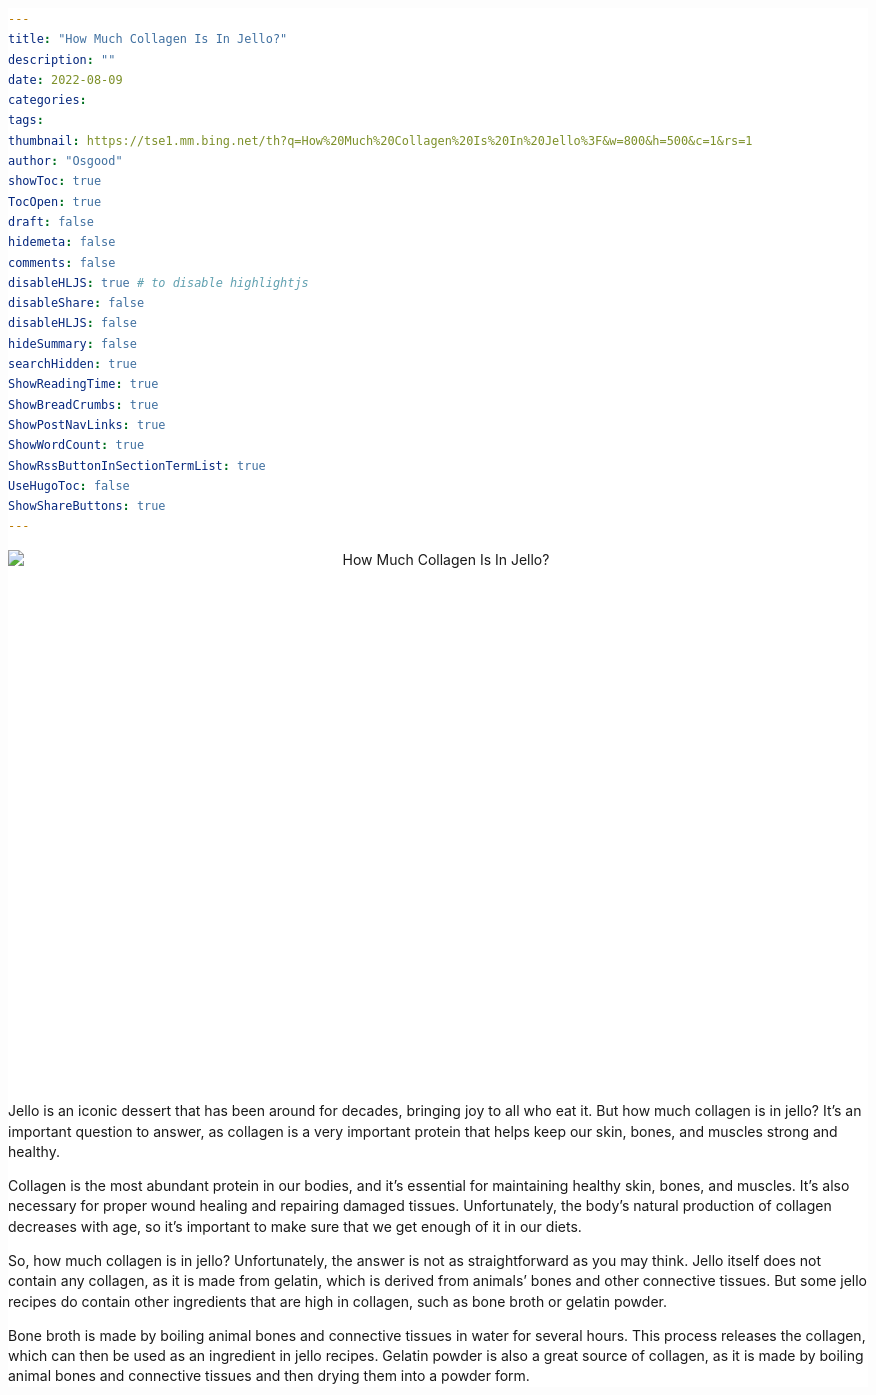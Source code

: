 ```yaml
---
title: "How Much Collagen Is In Jello?"
description: ""
date: 2022-08-09
categories: 
tags: 
thumbnail: https://tse1.mm.bing.net/th?q=How%20Much%20Collagen%20Is%20In%20Jello%3F&w=800&h=500&c=1&rs=1
author: "Osgood"
showToc: true
TocOpen: true
draft: false
hidemeta: false
comments: false
disableHLJS: true # to disable highlightjs
disableShare: false
disableHLJS: false
hideSummary: false
searchHidden: true
ShowReadingTime: true
ShowBreadCrumbs: true
ShowPostNavLinks: true
ShowWordCount: true
ShowRssButtonInSectionTermList: true
UseHugoToc: false
ShowShareButtons: true
---
```


<center>
	<img src="https://tse1.mm.bing.net/th?q=How%20Much%20Collagen%20Is%20In%20Jello%3F&w=800&h=500&c=1&rs=1" alt="How Much Collagen Is In Jello?" width="800" height="500" style="display: block; width: 100%; height: auto">
</center>

<p>Jello is an iconic dessert that has been around for decades, bringing joy to all who eat it. But how much collagen is in jello? It’s an important question to answer, as collagen is a very important protein that helps keep our skin, bones, and muscles strong and healthy. </p>

<p>Collagen is the most abundant protein in our bodies, and it’s essential for maintaining healthy skin, bones, and muscles. It’s also necessary for proper wound healing and repairing damaged tissues. Unfortunately, the body’s natural production of collagen decreases with age, so it’s important to make sure that we get enough of it in our diets. </p>

<p>So, how much collagen is in jello? Unfortunately, the answer is not as straightforward as you may think. Jello itself does not contain any collagen, as it is made from gelatin, which is derived from animals’ bones and other connective tissues. But some jello recipes do contain other ingredients that are high in collagen, such as bone broth or gelatin powder. </p>

<p>Bone broth is made by boiling animal bones and connective tissues in water for several hours. This process releases the collagen, which can then be used as an ingredient in jello recipes. Gelatin powder is also a great source of collagen, as it is made by boiling animal bones and connective tissues and then drying them into a powder form. </p>
